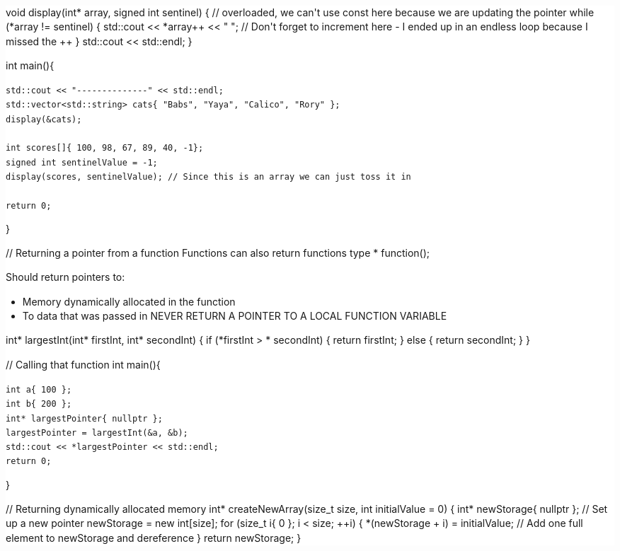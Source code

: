 void display(int* array, signed int sentinel) { // overloaded, we can't use const here because we are updating the pointer 
	while (*array != sentinel) {
		std::cout << *array++ << " "; // Don't forget to increment here - I ended up in an endless loop because I missed the ++
	}
	std::cout << std::endl;
}

int main(){

	std::cout << "--------------" << std::endl;
	std::vector<std::string> cats{ "Babs", "Yaya", "Calico", "Rory" };
	display(&cats);

	int scores[]{ 100, 98, 67, 89, 40, -1};
	signed int sentinelValue = -1;
	display(scores, sentinelValue); // Since this is an array we can just toss it in

	return 0;
}

// Returning a pointer from a function
Functions can also return functions
type * function();

Should return pointers to:
- Memory dynamically allocated in the function
- To data that was passed in
NEVER RETURN A POINTER TO A LOCAL FUNCTION VARIABLE

int* largestInt(int* firstInt, int* secondInt) {
	if (*firstInt > * secondInt) {
		return firstInt;
	} else {
		return secondInt;
	}
}

// Calling that function
int main(){

	int a{ 100 };
	int b{ 200 };
	int* largestPointer{ nullptr };
	largestPointer = largestInt(&a, &b);
	std::cout << *largestPointer << std::endl;
	return 0;
}

// Returning dynamically allocated memory
int* createNewArray(size_t size, int initialValue = 0) { 
	int* newStorage{ nullptr }; // Set up a new pointer
	newStorage = new int[size];
	for (size_t i{ 0 }; i < size; ++i) {
		*(newStorage + i) = initialValue; // Add one full element to newStorage and dereference
	}
	return newStorage;
}
